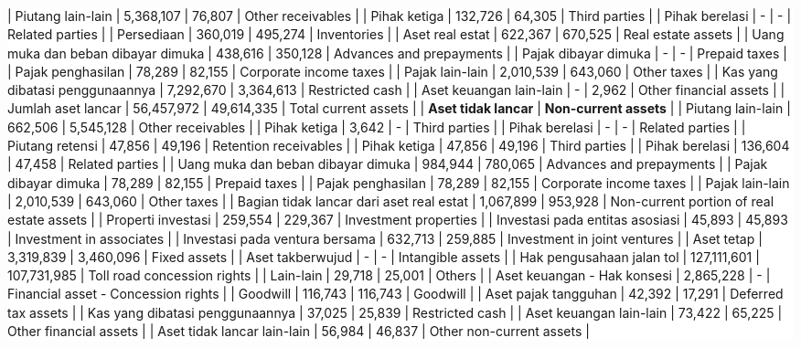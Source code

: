 | Piutang lain-lain | 5,368,107 | 76,807 | Other receivables |
| Pihak ketiga | 132,726 | 64,305 | Third parties |
| Pihak berelasi | - | - | Related parties |
| Persediaan | 360,019 | 495,274 | Inventories |
| Aset real estat | 622,367 | 670,525 | Real estate assets |
| Uang muka dan beban dibayar dimuka | 438,616 | 350,128 | Advances and prepayments |
| Pajak dibayar dimuka | - | - | Prepaid taxes |
| Pajak penghasilan | 78,289 | 82,155 | Corporate income taxes |
| Pajak lain-lain | 2,010,539 | 643,060 | Other taxes |
| Kas yang dibatasi penggunaannya | 7,292,670 | 3,364,613 | Restricted cash |
| Aset keuangan lain-lain | - | 2,962 | Other financial assets |
| Jumlah aset lancar | 56,457,972 | 49,614,335 | Total current assets |
| **Aset tidak lancar** | **Non-current assets** |
| Piutang lain-lain | 662,506 | 5,545,128 | Other receivables |
| Pihak ketiga | 3,642 | - | Third parties |
| Pihak berelasi | - | - | Related parties |
| Piutang retensi | 47,856 | 49,196 | Retention receivables |
| Pihak ketiga | 47,856 | 49,196 | Third parties |
| Pihak berelasi | 136,604 | 47,458 | Related parties |
| Uang muka dan beban dibayar dimuka | 984,944 | 780,065 | Advances and prepayments |
| Pajak dibayar dimuka | 78,289 | 82,155 | Prepaid taxes |
| Pajak penghasilan | 78,289 | 82,155 | Corporate income taxes |
| Pajak lain-lain | 2,010,539 | 643,060 | Other taxes |
| Bagian tidak lancar dari aset real estat | 1,067,899 | 953,928 | Non-current portion of real estate assets |
| Properti investasi | 259,554 | 229,367 | Investment properties |
| Investasi pada entitas asosiasi | 45,893 | 45,893 | Investment in associates |
| Investasi pada ventura bersama | 632,713 | 259,885 | Investment in joint ventures |
| Aset tetap | 3,319,839 | 3,460,096 | Fixed assets |
| Aset takberwujud | - | - | Intangible assets |
| Hak pengusahaan jalan tol | 127,111,601 | 107,731,985 | Toll road concession rights |
| Lain-lain | 29,718 | 25,001 | Others |
| Aset keuangan - Hak konsesi | 2,865,228 | - | Financial asset - Concession rights |
| Goodwill | 116,743 | 116,743 | Goodwill |
| Aset pajak tangguhan | 42,392 | 17,291 | Deferred tax assets |
| Kas yang dibatasi penggunaannya | 37,025 | 25,839 | Restricted cash |
| Aset keuangan lain-lain | 73,422 | 65,225 | Other financial assets |
| Aset tidak lancar lain-lain | 56,984 | 46,837 | Other non-current assets |